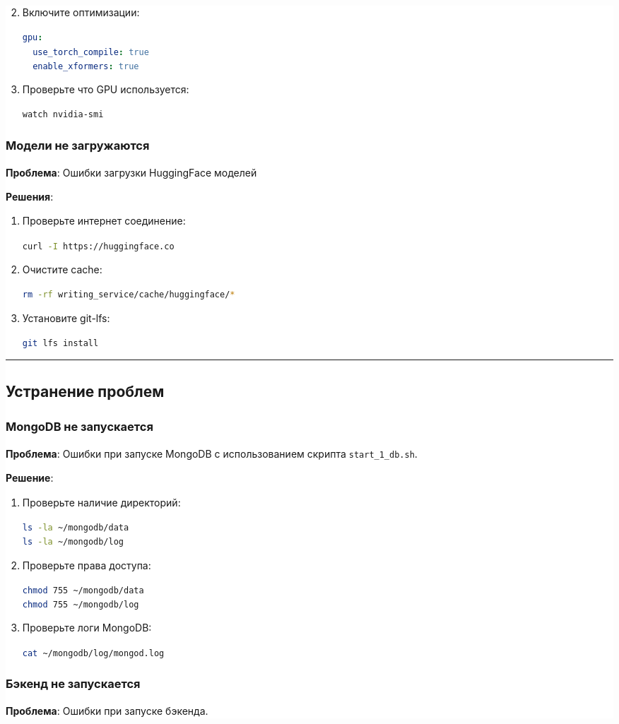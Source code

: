 2. Включите оптимизации:
   ```yaml
   gpu:
     use_torch_compile: true
     enable_xformers: true
   ```

3. Проверьте что GPU используется:
   ```bash
   watch nvidia-smi
   ```

### Модели не загружаются
**Проблема**: Ошибки загрузки HuggingFace моделей

**Решения**:
1. Проверьте интернет соединение:
   ```bash
   curl -I https://huggingface.co
   ```

2. Очистите cache:
   ```bash
   rm -rf writing_service/cache/huggingface/*
   ```

3. Установите git-lfs:
   ```bash
   git lfs install
   ```

---

## Устранение проблем

### MongoDB не запускается
**Проблема**: Ошибки при запуске MongoDB с использованием скрипта `start_1_db.sh`.

**Решение**:
1. Проверьте наличие директорий:
   ```bash
   ls -la ~/mongodb/data
   ls -la ~/mongodb/log
   ```

2. Проверьте права доступа:
   ```bash
   chmod 755 ~/mongodb/data
   chmod 755 ~/mongodb/log
   ```

3. Проверьте логи MongoDB:
   ```bash
   cat ~/mongodb/log/mongod.log
   ```

### Бэкенд не запускается
**Проблема**: Ошибки при запуске бэкенда.
